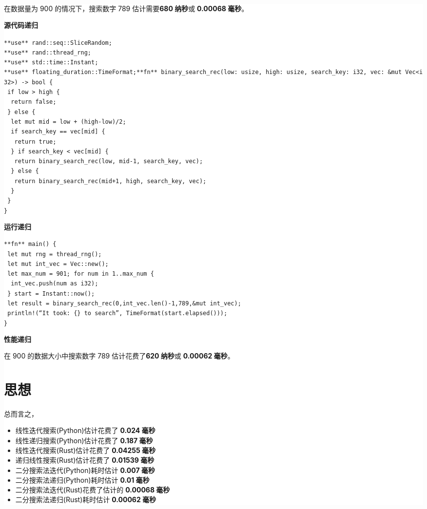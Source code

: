 在数据量为 900 的情况下，搜索数字 789 估计需要**680 纳秒**或 **0.00068 毫秒**。

**源代码递归**

```
**use** rand::seq::SliceRandom;
**use** rand::thread_rng;
**use** std::time::Instant;
**use** floating_duration::TimeFormat;**fn** binary_search_rec(low: usize, high: usize, search_key: i32, vec: &mut Vec<i32>) -> bool {
 if low > high {
  return false;
 } else {
  let mut mid = low + (high-low)/2;
  if search_key == vec[mid] {
   return true;
  } if search_key < vec[mid] {
   return binary_search_rec(low, mid-1, search_key, vec);
  } else {
   return binary_search_rec(mid+1, high, search_key, vec);
  }
 }
}
```

**运行递归**

```
**fn** main() {
 let mut rng = thread_rng();
 let mut int_vec = Vec::new();
 let max_num = 901; for num in 1..max_num {
  int_vec.push(num as i32);
 } start = Instant::now();
 let result = binary_search_rec(0,int_vec.len()-1,789,&mut int_vec);
 println!(“It took: {} to search”, TimeFormat(start.elapsed()));
}
```

**性能递归**

在 900 的数据大小中搜索数字 789 估计花费了**620 纳秒**或 **0.00062 毫秒**。

# 思想

总而言之，

*   线性迭代搜索(Python)估计花费了 **0.024 毫秒**
*   线性递归搜索(Python)估计花费了 **0.187 毫秒**
*   线性迭代搜索(Rust)估计花费了 **0.04255 毫秒**
*   递归线性搜索(Rust)估计花费了 **0.01539 毫秒**
*   二分搜索法迭代(Python)耗时估计 **0.007 毫秒**
*   二分搜索法递归(Python)耗时估计 **0.01 毫秒**
*   二分搜索法迭代(Rust)花费了估计的 **0.00068 毫秒**
*   二分搜索法递归(Rust)耗时估计 **0.00062 毫秒**
